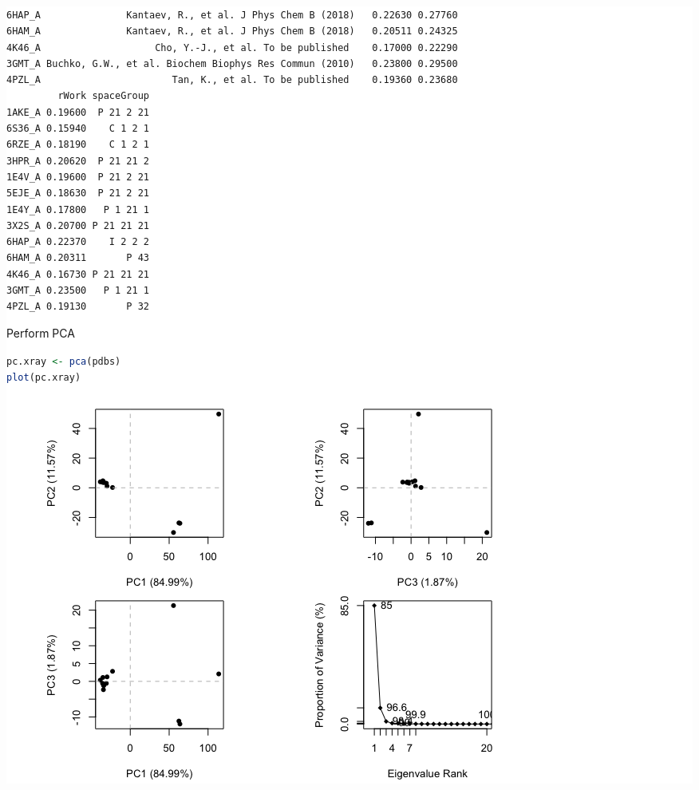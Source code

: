    6HAP_A               Kantaev, R., et al. J Phys Chem B (2018)   0.22630 0.27760
    6HAM_A               Kantaev, R., et al. J Phys Chem B (2018)   0.20511 0.24325
    4K46_A                    Cho, Y.-J., et al. To be published    0.17000 0.22290
    3GMT_A Buchko, G.W., et al. Biochem Biophys Res Commun (2010)   0.23800 0.29500
    4PZL_A                       Tan, K., et al. To be published    0.19360 0.23680
             rWork spaceGroup
    1AKE_A 0.19600  P 21 2 21
    6S36_A 0.15940    C 1 2 1
    6RZE_A 0.18190    C 1 2 1
    3HPR_A 0.20620  P 21 21 2
    1E4V_A 0.19600  P 21 2 21
    5EJE_A 0.18630  P 21 2 21
    1E4Y_A 0.17800   P 1 21 1
    3X2S_A 0.20700 P 21 21 21
    6HAP_A 0.22370    I 2 2 2
    6HAM_A 0.20311       P 43
    4K46_A 0.16730 P 21 21 21
    3GMT_A 0.23500   P 1 21 1
    4PZL_A 0.19130       P 32

Perform PCA

``` r
pc.xray <- pca(pdbs)
plot(pc.xray)
```

![](class11.markdown_strict_files/figure-markdown_strict/unnamed-chunk-8-1.png)

